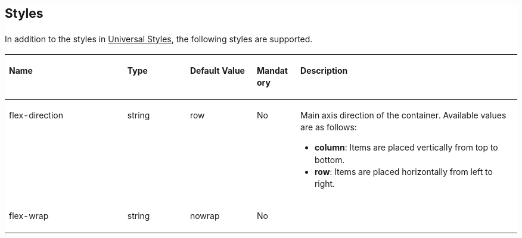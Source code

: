 ## Styles<a name="section1948816404128"></a>

In addition to the styles in  [Universal Styles](js-components-common-styles.md), the following styles are supported.

<a name="table282005513017"></a>
<table><thead align="left"><tr id="row168201855113012"><th class="cellrowborder" valign="top" width="23.11768823117688%" id="mcps1.1.6.1.1"><p id="p38201055113016"><a name="p38201055113016"></a><a name="p38201055113016"></a>Name</p>
</th>
<th class="cellrowborder" valign="top" width="12.218778122187782%" id="mcps1.1.6.1.2"><p id="p3820105573010"><a name="p3820105573010"></a><a name="p3820105573010"></a>Type</p>
</th>
<th class="cellrowborder" valign="top" width="13.03869613038696%" id="mcps1.1.6.1.3"><p id="p1282065593020"><a name="p1282065593020"></a><a name="p1282065593020"></a>Default Value</p>
</th>
<th class="cellrowborder" valign="top" width="8.4991500849915%" id="mcps1.1.6.1.4"><p id="p2820455103013"><a name="p2820455103013"></a><a name="p2820455103013"></a>Mandatory</p>
</th>
<th class="cellrowborder" valign="top" width="43.12568743125688%" id="mcps1.1.6.1.5"><p id="p8820115573010"><a name="p8820115573010"></a><a name="p8820115573010"></a>Description</p>
</th>
</tr>
</thead>
<tbody><tr id="row482195519300"><td class="cellrowborder" valign="top" width="23.11768823117688%" headers="mcps1.1.6.1.1 "><p id="p108211555183011"><a name="p108211555183011"></a><a name="p108211555183011"></a>flex-direction</p>
</td>
<td class="cellrowborder" valign="top" width="12.218778122187782%" headers="mcps1.1.6.1.2 "><p id="p6821185583020"><a name="p6821185583020"></a><a name="p6821185583020"></a>string</p>
</td>
<td class="cellrowborder" valign="top" width="13.03869613038696%" headers="mcps1.1.6.1.3 "><p id="p108217558305"><a name="p108217558305"></a><a name="p108217558305"></a>row</p>
</td>
<td class="cellrowborder" valign="top" width="8.4991500849915%" headers="mcps1.1.6.1.4 "><p id="p168211655173015"><a name="p168211655173015"></a><a name="p168211655173015"></a>No</p>
</td>
<td class="cellrowborder" valign="top" width="43.12568743125688%" headers="mcps1.1.6.1.5 "><p id="p18821165563017"><a name="p18821165563017"></a><a name="p18821165563017"></a>Main axis direction of the container. Available values are as follows:</p>
<a name="ul15821145583019"></a><a name="ul15821145583019"></a><ul id="ul15821145583019"><li><strong id="b139844122235"><a name="b139844122235"></a><a name="b139844122235"></a>column</strong>: Items are placed vertically from top to bottom.</li><li><strong id="b13943201572311"><a name="b13943201572311"></a><a name="b13943201572311"></a>row</strong>: Items are placed horizontally from left to right.</li></ul>
</td>
</tr>
<tr id="row1582115513018"><td class="cellrowborder" valign="top" width="23.11768823117688%" headers="mcps1.1.6.1.1 "><p id="p148211055133015"><a name="p148211055133015"></a><a name="p148211055133015"></a>flex-wrap</p>
</td>
<td class="cellrowborder" valign="top" width="12.218778122187782%" headers="mcps1.1.6.1.2 "><p id="p0821055103010"><a name="p0821055103010"></a><a name="p0821055103010"></a>string</p>
</td>
<td class="cellrowborder" valign="top" width="13.03869613038696%" headers="mcps1.1.6.1.3 "><p id="p118212557306"><a name="p118212557306"></a><a name="p118212557306"></a>nowrap</p>
</td>
<td class="cellrowborder" valign="top" width="8.4991500849915%" headers="mcps1.1.6.1.4 "><p id="p168211155143015"><a name="p168211155143015"></a><a name="p168211155143015"></a>No</p>
</td>